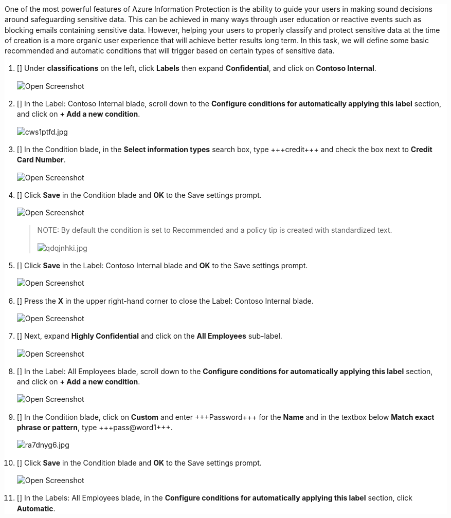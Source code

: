 One of the most powerful features of Azure Information Protection is the ability to guide your users in making sound decisions around safeguarding sensitive data.  This can be achieved in many ways through user education or reactive events such as blocking emails containing sensitive data. However, helping your users to properly classify and protect sensitive data at the time of creation is a more organic user experience that will achieve better results long term.  In this task, we will define some basic recommended and automatic conditions that will trigger based on certain types of sensitive data.

1. [] Under **classifications** on the left, click **Labels** then expand **Confidential**, and click on **Contoso Internal**.

	![Open Screenshot](https://raw.githubusercontent.com/kemckinnmsft/LabContent/blob/master/Content/jyw5vrit.jpg)
1. [] In the Label: Contoso Internal blade, scroll down to the **Configure conditions for automatically applying this label** section, and click on **+ Add a new condition**.

	![cws1ptfd.jpg](https://raw.githubusercontent.com/kemckinnmsft/LabContent/blob/master/Content/cws1ptfd.jpg)
1. [] In the Condition blade, in the **Select information types** search box, type +++credit+++ and check the box next to **Credit Card Number**.

	![Open Screenshot](https://raw.githubusercontent.com/kemckinnmsft/LabContent/blob/master/Content/9rozp61b.jpg)
1. [] Click **Save** in the Condition blade and **OK** to the Save settings prompt.

	![Open Screenshot](https://raw.githubusercontent.com/kemckinnmsft/LabContent/blob/master/Content/41o5ql2y.jpg)

	> NOTE: By default the condition is set to Recommended and a policy tip is created with standardized text.
	>
	>  ![qdqjnhki.jpg](https://raw.githubusercontent.com/kemckinnmsft/LabContent/blob/master/Content/qdqjnhki.jpg)

1. [] Click **Save** in the Label: Contoso Internal blade and **OK** to the Save settings prompt.

	![Open Screenshot](https://raw.githubusercontent.com/kemckinnmsft/LabContent/blob/master/Content/rimezmh1.jpg)
1. [] Press the **X** in the upper right-hand corner to close the Label: Contoso Internal blade.

	![Open Screenshot](https://raw.githubusercontent.com/kemckinnmsft/LabContent/blob/master/Content/em124f66.jpg)
1. [] Next, expand **Highly Confidential** and click on the **All Employees** sub-label.

	![Open Screenshot](https://raw.githubusercontent.com/kemckinnmsft/LabContent/blob/master/Content/2eh6ifj5.jpg)
1. [] In the Label: All Employees blade, scroll down to the **Configure conditions for automatically applying this label** section, and click on **+ Add a new condition**.

	![Open Screenshot](https://raw.githubusercontent.com/kemckinnmsft/LabContent/blob/master/Content/8cdmltcj.jpg)
1. [] In the Condition blade, click on **Custom** and enter +++Password+++ for the **Name** and in the textbox below **Match exact phrase or pattern**, type +++pass@word1+++.

	![ra7dnyg6.jpg](https://raw.githubusercontent.com/kemckinnmsft/LabContent/blob/master/Content/ra7dnyg6.jpg)
1. [] Click **Save** in the Condition blade and **OK** to the Save settings prompt.

	![Open Screenshot](https://raw.githubusercontent.com/kemckinnmsft/LabContent/blob/master/Content/ie6g5kta.jpg)
1. [] In the Labels: All Employees blade, in the **Configure conditions for automatically applying this label** section, click **Automatic**.
